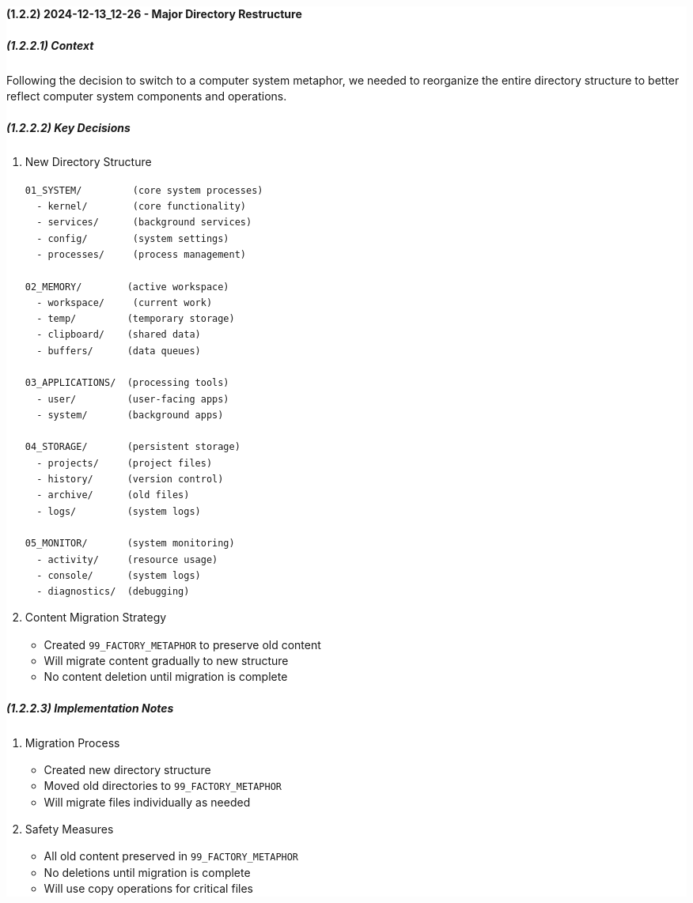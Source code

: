 #### (1.2.2) 2024-12-13_12-26 - Major Directory Restructure

##### (1.2.2.1) Context

Following the decision to switch to a computer system metaphor, we needed to reorganize the entire directory structure to better reflect computer system components and operations.

##### (1.2.2.2) Key Decisions

1. New Directory Structure
   ```
   01_SYSTEM/         (core system processes)
     - kernel/        (core functionality)
     - services/      (background services)
     - config/        (system settings)
     - processes/     (process management)

   02_MEMORY/        (active workspace)
     - workspace/     (current work)
     - temp/         (temporary storage)
     - clipboard/    (shared data)
     - buffers/      (data queues)

   03_APPLICATIONS/  (processing tools)
     - user/         (user-facing apps)
     - system/       (background apps)

   04_STORAGE/       (persistent storage)
     - projects/     (project files)
     - history/      (version control)
     - archive/      (old files)
     - logs/         (system logs)

   05_MONITOR/       (system monitoring)
     - activity/     (resource usage)
     - console/      (system logs)
     - diagnostics/  (debugging)
   ```

2. Content Migration Strategy
   - Created `99_FACTORY_METAPHOR` to preserve old content
   - Will migrate content gradually to new structure
   - No content deletion until migration is complete

##### (1.2.2.3) Implementation Notes

1. Migration Process
   - Created new directory structure
   - Moved old directories to `99_FACTORY_METAPHOR`
   - Will migrate files individually as needed

2. Safety Measures
   - All old content preserved in `99_FACTORY_METAPHOR`
   - No deletions until migration is complete
   - Will use copy operations for critical files
